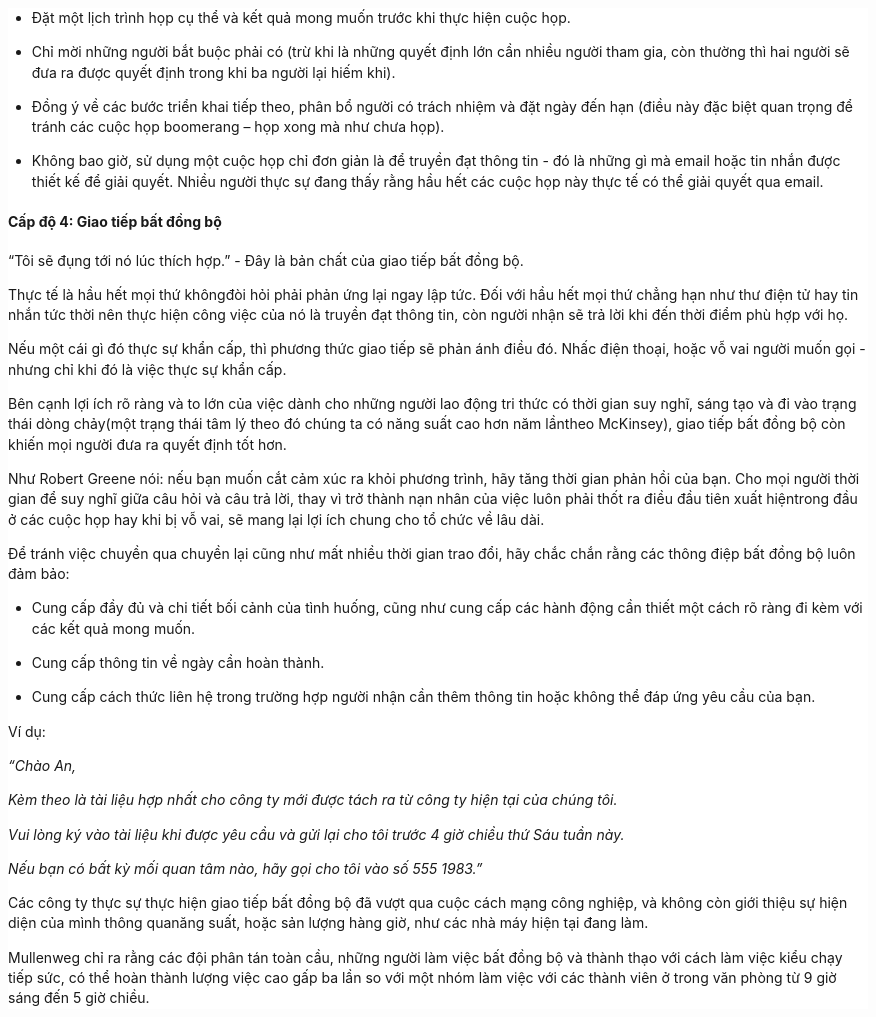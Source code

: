 - Đặt một lịch trình họp cụ thể và kết quả mong muốn trước khi thực hiện cuộc họp.

- Chỉ mời những người bắt buộc phải có (trừ khi là những quyết định lớn cần nhiều người tham gia, còn thường thì hai người sẽ đưa ra được quyết định trong khi ba người lại hiếm khi).

- Đồng ý về các bước triển khai tiếp theo, phân bổ người có trách nhiệm và đặt ngày đến hạn (điều này đặc biệt quan trọng để tránh các cuộc họp boomerang – họp xong mà như chưa họp).

- Không bao giờ, sử dụng một cuộc họp chỉ đơn giản là để truyền đạt thông tin - đó là những gì mà email hoặc tin nhắn được thiết kế để giải quyết. Nhiều người thực sự đang thấy rằng hầu hết các cuộc họp này thực tế có thể giải quyết qua email.

#### Cấp độ 4: Giao tiếp bất đồng bộ

“Tôi sẽ đụng tới nó lúc thích hợp.” -  Đây là bản chất của giao tiếp bất đồng bộ.

Thực tế là hầu hết mọi thứ khôngđòi hỏi phải phản ứng lại ngay lập tức. Đối với hầu hết mọi thứ chẳng hạn như thư điện tử hay tin nhắn tức thời nên thực hiện công việc của nó là truyền đạt thông tin, còn người nhận sẽ trả lời khi đến thời điểm phù hợp với họ.

Nếu một cái gì đó thực sự khẩn cấp, thì phương thức giao tiếp sẽ phản ánh điều đó. Nhấc điện thoại, hoặc vỗ vai người muốn gọi - nhưng chỉ khi đó là việc thực sự khẩn cấp.

Bên cạnh lợi ích rõ ràng và to lớn của việc dành cho những người lao động tri thức có thời gian suy nghĩ, sáng tạo và đi vào trạng thái dòng chảy(một trạng thái tâm lý theo đó chúng ta có năng suất cao hơn năm lầntheo McKinsey), giao tiếp bất đồng bộ còn khiến mọi người đưa ra quyết định tốt hơn.

Như Robert Greene nói: nếu bạn muốn cắt cảm xúc ra khỏi phương trình, hãy tăng thời gian phản hồi của bạn. Cho mọi người thời gian để suy nghĩ giữa câu hỏi và câu trả lời, thay vì trở thành nạn nhân của việc luôn phải thốt ra điều đầu tiên xuất hiệntrong đầu ở các cuộc họp hay khi bị vỗ vai, sẽ mang lại lợi ích chung cho tổ chức về lâu dài.

Để tránh việc chuyền qua chuyền lại cũng như mất nhiều thời gian trao đổi, hãy chắc chắn rằng các thông điệp bất đồng bộ luôn đảm bảo:

- Cung cấp đầy đủ và chi tiết bối cảnh của tình huống, cũng như cung cấp các hành động cần thiết một cách rõ ràng đi kèm với các kết quả mong muốn.

- Cung cấp thông tin về ngày cần hoàn thành.

- Cung cấp cách thức liên hệ trong trường hợp người nhận cần thêm thông tin hoặc không thể đáp ứng yêu cầu của bạn.

Ví dụ:

<em>“Chào An,

Kèm theo là tài liệu hợp nhất cho công ty mới được tách ra từ công ty hiện tại của chúng tôi.

Vui lòng ký vào tài liệu khi được yêu cầu và gửi lại cho tôi trước 4 giờ chiều thứ Sáu tuần này.

Nếu bạn có bất kỳ mối quan tâm nào, hãy gọi cho tôi vào số 555 1983.”</em>

Các công ty thực sự thực hiện giao tiếp bất đồng bộ đã vượt qua cuộc cách mạng công nghiệp, và không còn giới thiệu sự hiện diện của mình thông quanăng suất, hoặc sản lượng hàng giờ, như các nhà máy hiện tại đang làm.

Mullenweg chỉ ra rằng các đội phân tán toàn cầu, những người làm việc bất đồng bộ và thành thạo với cách làm việc kiểu chạy tiếp sức, có thể hoàn thành lượng việc cao gấp ba lần so với một nhóm làm việc với các thành viên ở trong văn phòng từ 9 giờ sáng đến 5 giờ chiều.
